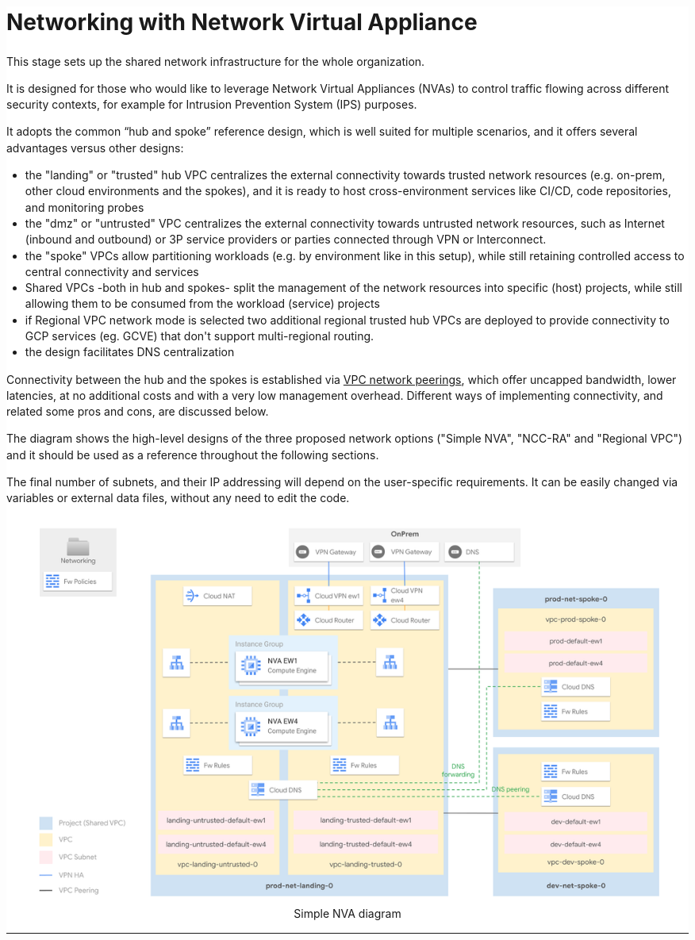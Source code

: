 # Networking with Network Virtual Appliance

This stage sets up the shared network infrastructure for the whole organization.

It is designed for those who would like to leverage Network Virtual Appliances (NVAs) to control traffic flowing across different security contexts, for example for Intrusion Prevention System (IPS) purposes.

It adopts the common “hub and spoke” reference design, which is well suited for multiple scenarios, and it offers several advantages versus other designs:

- the "landing" or "trusted" hub VPC centralizes the external connectivity towards trusted network resources (e.g. on-prem, other cloud environments and the spokes), and it is ready to host cross-environment services like CI/CD, code repositories, and monitoring probes
- the "dmz" or "untrusted" VPC centralizes the external connectivity towards untrusted network resources, such as Internet (inbound and outbound) or 3P service providers or parties connected through VPN or Interconnect.
- the "spoke" VPCs allow partitioning workloads (e.g. by environment like in this setup), while still retaining controlled access to central connectivity and services
- Shared VPCs -both in hub and spokes- split the management of the network resources into specific (host) projects, while still allowing them to be consumed from the workload (service) projects
- if Regional VPC network mode is selected two additional regional trusted hub VPCs are deployed to provide connectivity to GCP services (eg. GCVE) that don't support multi-regional routing.
- the design facilitates DNS centralization

Connectivity between the hub and the spokes is established via [VPC network peerings](https://cloud.google.com/vpc/docs/vpc-peering), which offer uncapped bandwidth, lower latencies, at no additional costs and with a very low management overhead. Different ways of implementing connectivity, and related some pros and cons, are discussed below.

The diagram shows the high-level designs of the three proposed network options ("Simple NVA", "NCC-RA" and "Regional VPC") and it should be used as a reference throughout the following sections.

The final number of subnets, and their IP addressing will depend on the user-specific requirements. It can be easily changed via variables or external data files, without any need to edit the code.

<p align="center">
  <img src="diagram-simple.svg" alt="Simple NVA">
  </br>Simple NVA diagram
</p>
<hr/>